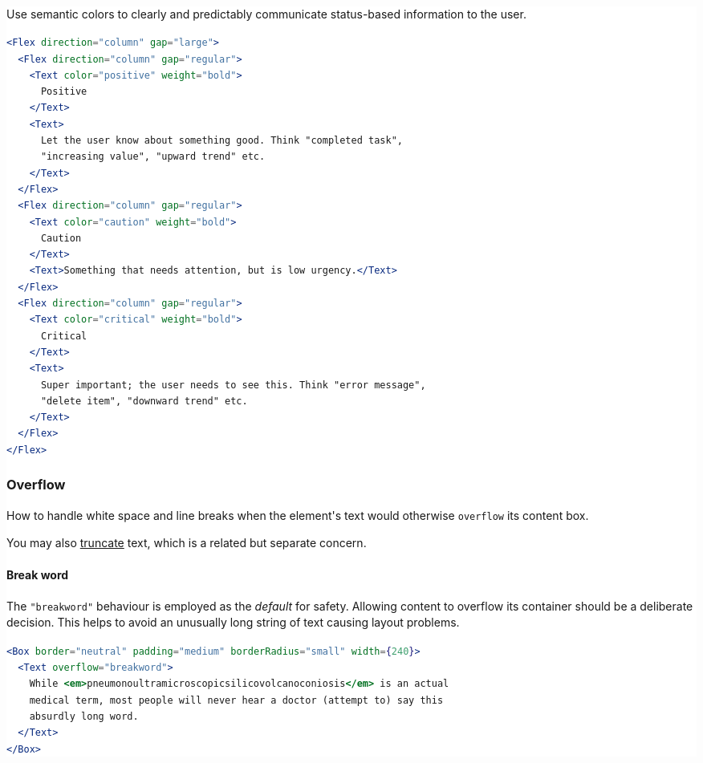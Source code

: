 Use semantic colors to clearly and predictably communicate status-based
information to the user.

```jsx {% live=true %}
<Flex direction="column" gap="large">
  <Flex direction="column" gap="regular">
    <Text color="positive" weight="bold">
      Positive
    </Text>
    <Text>
      Let the user know about something good. Think "completed task",
      "increasing value", "upward trend" etc.
    </Text>
  </Flex>
  <Flex direction="column" gap="regular">
    <Text color="caution" weight="bold">
      Caution
    </Text>
    <Text>Something that needs attention, but is low urgency.</Text>
  </Flex>
  <Flex direction="column" gap="regular">
    <Text color="critical" weight="bold">
      Critical
    </Text>
    <Text>
      Super important; the user needs to see this. Think "error message",
      "delete item", "downward trend" etc.
    </Text>
  </Flex>
</Flex>
```

### Overflow

How to handle white space and line breaks when the element's text would
otherwise `overflow` its content box.

You may also [truncate](#truncate) text, which is a related but separate
concern.

#### Break word

The `"breakword"` behaviour is employed as the _default_ for safety. Allowing
content to overflow its container should be a deliberate decision. This helps to
avoid an unusually long string of text causing layout problems.

```jsx {% live=true %}
<Box border="neutral" padding="medium" borderRadius="small" width={240}>
  <Text overflow="breakword">
    While <em>pneumonoultramicroscopicsilicovolcanoconiosis</em> is an actual
    medical term, most people will never hear a doctor (attempt to) say this
    absurdly long word.
  </Text>
</Box>
```
